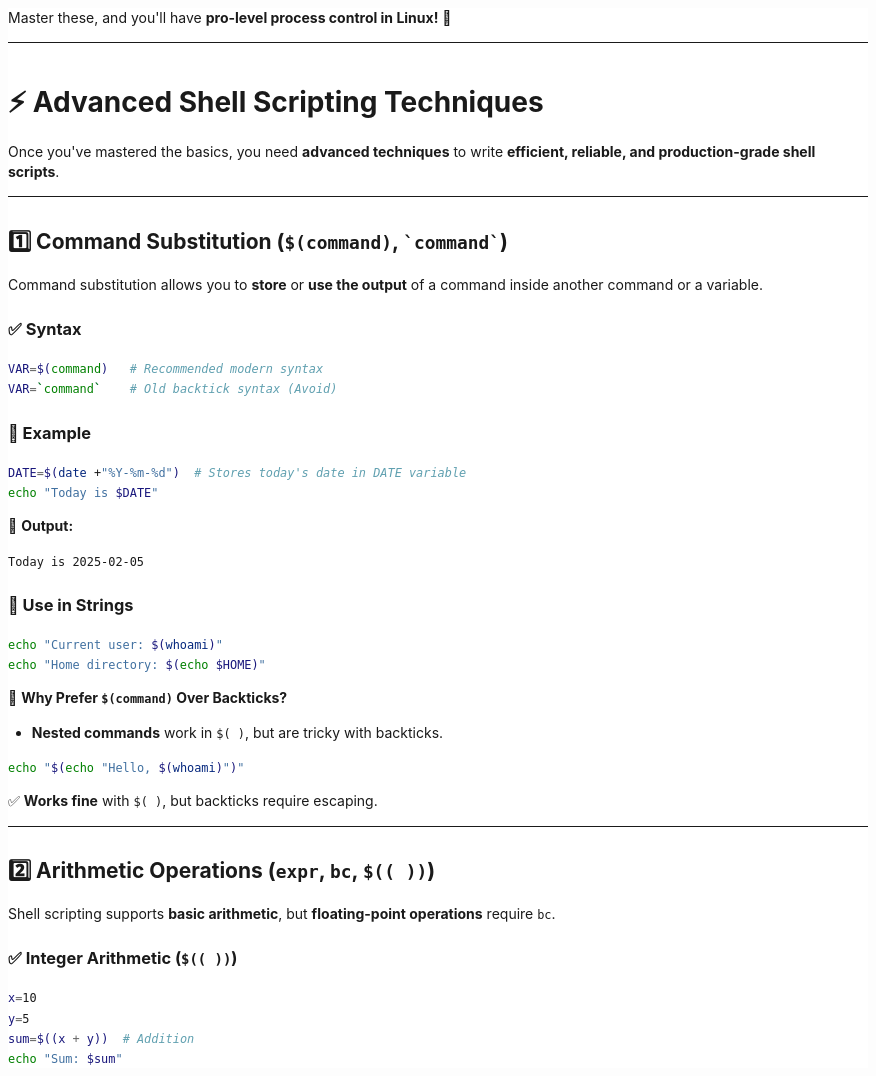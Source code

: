 Master these, and you'll have **pro-level process control in Linux!** 🚀

---

# **⚡ Advanced Shell Scripting Techniques**

Once you've mastered the basics, you need **advanced techniques** to write **efficient, reliable, and production-grade shell scripts**.

---

## **1️⃣ Command Substitution (`$(command)`, `` `command` ``)**

Command substitution allows you to **store** or **use the output** of a command inside another command or a variable.

### **✅ Syntax**
```bash
VAR=$(command)   # Recommended modern syntax
VAR=`command`    # Old backtick syntax (Avoid)
```

### **🔹 Example**
```bash
DATE=$(date +"%Y-%m-%d")  # Stores today's date in DATE variable
echo "Today is $DATE"
```
📌 **Output:**  
```bash
Today is 2025-02-05
```

### **🔹 Use in Strings**
```bash
echo "Current user: $(whoami)"
echo "Home directory: $(echo $HOME)"
```

📌 **Why Prefer `$(command)` Over Backticks?**
- **Nested commands** work in `$( )`, but are tricky with backticks.
```bash
echo "$(echo "Hello, $(whoami)")"
```
✅ **Works fine** with `$( )`, but backticks require escaping.

---

## **2️⃣ Arithmetic Operations (`expr`, `bc`, `$(( ))`)**

Shell scripting supports **basic arithmetic**, but **floating-point operations** require `bc`.

### **✅ Integer Arithmetic (`$(( ))`)**
```bash
x=10
y=5
sum=$((x + y))  # Addition
echo "Sum: $sum"
```
